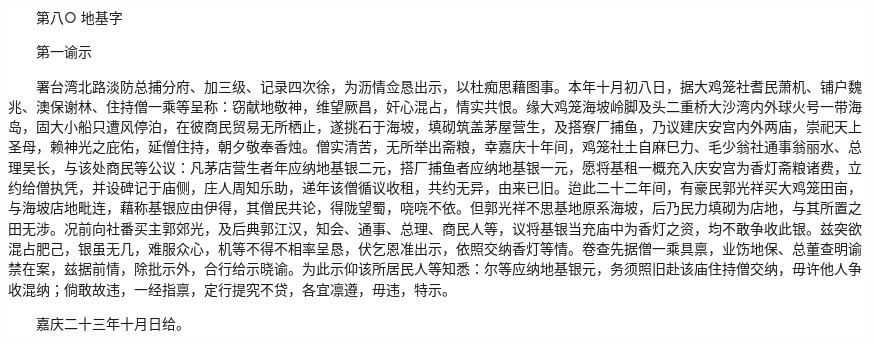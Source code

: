 　　第八○ 地基字

　　第一谕示

　　署台湾北路淡防总捕分府、加三级、记录四次徐，为沥情佥恳出示，以杜痴思藉图事。本年十月初八日，据大鸡笼社耆民萧机、铺户魏兆、澳保谢林、住持僧一乘等呈称：窃献地敬神，维望厥昌，奸心混占，情实共恨。缘大鸡笼海坡岭脚及头二重桥大沙湾内外球火号一带海岛，固大小船只遭风停泊，在彼商民贸易无所栖止，遂挑石于海坡，填砌筑盖茅屋营生，及搭寮厂捕鱼，乃议建庆安宫内外两庙，崇祀天上圣母，赖神光之庇佑，延僧住持，朝夕敬奉香烛。僧实清苦，无所举出斋粮，幸嘉庆十年间，鸡笼社土自麻巳力、毛少翁社通事翁丽水、总理吴长，与该处商民等公议：凡茅店营生者年应纳地基银二元，搭厂捕鱼者应纳地基银一元，愿将基租一概充入庆安宫为香灯斋粮诸费，立约给僧执凭，并设碑记于庙侧，庄人周知乐助，递年该僧循议收租，共约无异，由来已旧。迨此二十二年间，有豪民郭光祥买大鸡笼田亩，与海坡店地毗连，藉称基银应由伊得，其僧民共论，得陇望蜀，哓哓不依。但郭光祥不思基地原系海坡，后乃民力填砌为店地，与其所置之田无涉。况前向社番买主郭郊光，及后典郭江汉，知会、通事、总理、商民人等，议将基银当充庙中为香灯之资，均不敢争收此银。兹突欲混占肥己，银虽无几，难服众心，机等不得不相率呈恳，伏乞恩准出示，依照交纳香灯等情。卷查先据僧一乘具禀，业饬地保、总董查明谕禁在案，兹据前情，除批示外，合行给示晓谕。为此示仰该所居民人等知悉：尔等应纳地基银元，务须照旧赴该庙住持僧交纳，毋许他人争收混纳；倘敢故违，一经指禀，定行提究不贷，各宜凛遵，毋违，特示。

　　嘉庆二十三年十月日给。

